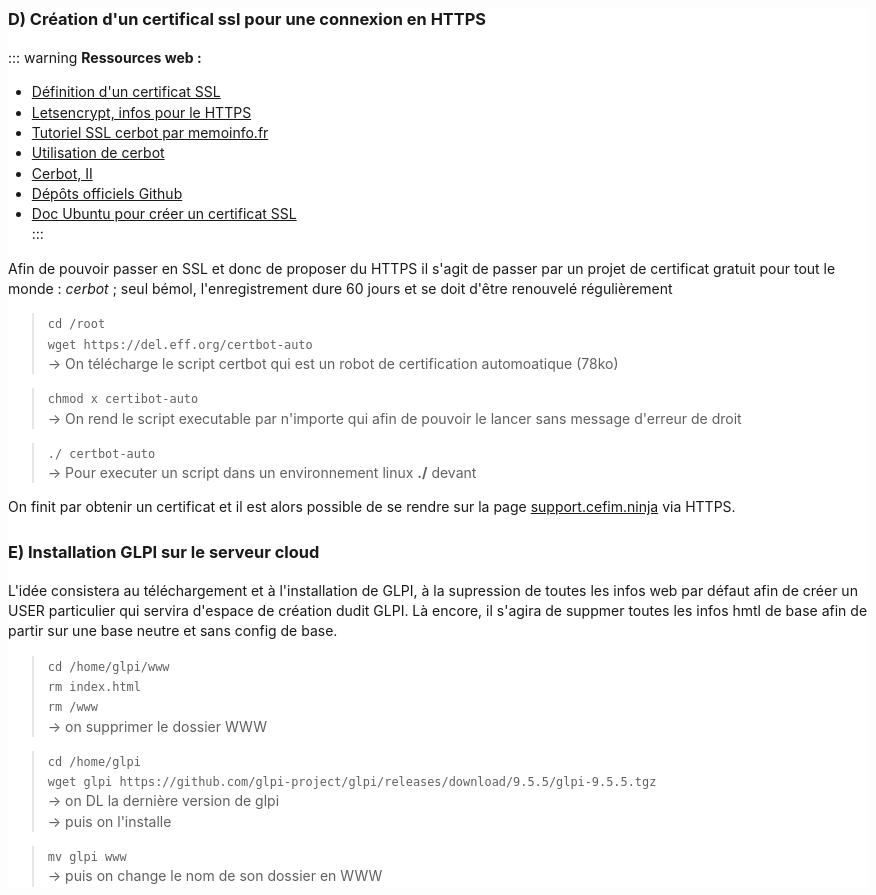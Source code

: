 ### D) Création d'un certifical ssl pour une connexion en HTTPS <a name="IID3"></a>

::: warning
**Ressources web :**
* [Définition d'un certificat SSL](https://www.globalsign.com/fr/centre-information-ssl/definition-certificat-ssl)
* [Letsencrypt, infos pour le HTTPS](https://letsencrypt.org/fr/getting-started/) <br/>
* [Tutoriel SSL cerbot par memoinfo.fr](https://www.memoinfo.fr/tutoriels-linux/configurer-lets-encrypt-apache/) <br/>
* [Utilisation de cerbot](https://certbot.eff.org/instructions) <br/>
* [Cerbot, II](https://howto.wared.fr/ubuntu-certificats-ssl-tls-certbot/) <br/>
* [Dépôts officiels Github](https://github.com/certbot/certbot) <br/>
* [Doc Ubuntu pour créer un certificat SSL](https://doc.ubuntu-fr.org/tutoriel/comment_creer_un_certificat_ssl)<br/>
:::


Afin de pouvoir passer en SSL et donc de proposer du HTTPS il s'agit de passer par un projet de certificat gratuit pour tout le monde : *cerbot* ; seul bémol, l'enregistrement dure 60 jours et se doit d'être renouvelé régulièrement

> `cd /root`<br/>
> `wget https://del.eff.org/certbot-auto`<br/>
-> On télécharge le script certbot qui est un robot de certification automoatique (78ko)

> `chmod x certibot-auto`<br/>
-> On rend le script executable par n'importe qui afin de pouvoir le lancer sans message d'erreur de droit

> `./ certbot-auto`<br/>
-> Pour executer un script dans un environnement linux **./** devant

On finit par obtenir un certificat et il est alors possible de se rendre sur la page [support.cefim.ninja](https://support.cefim.ninja/) via HTTPS.


### E) Installation GLPI sur le serveur cloud <a name="IID4"></a>

L'idée consistera au téléchargement et à l'installation de GLPI, à la supression de toutes les infos web par défaut afin de créer un USER particulier qui servira d'espace de création dudit GLPI. Là encore, il s'agira de suppmer toutes les infos hmtl de base afin de partir sur une base neutre et sans config de base.

> `cd /home/glpi/www`<br/>
> `rm index.html`<br/>
> `rm /www`<br/>
-> on supprimer le dossier WWW

> `cd /home/glpi`<br/>
> `wget glpi https://github.com/glpi-project/glpi/releases/download/9.5.5/glpi-9.5.5.tgz` <br/>
-> on DL la dernière version de glpi<br/>
-> puis on l'installe

> `mv glpi www`<br/>
-> puis on change le nom de son dossier en WWW
